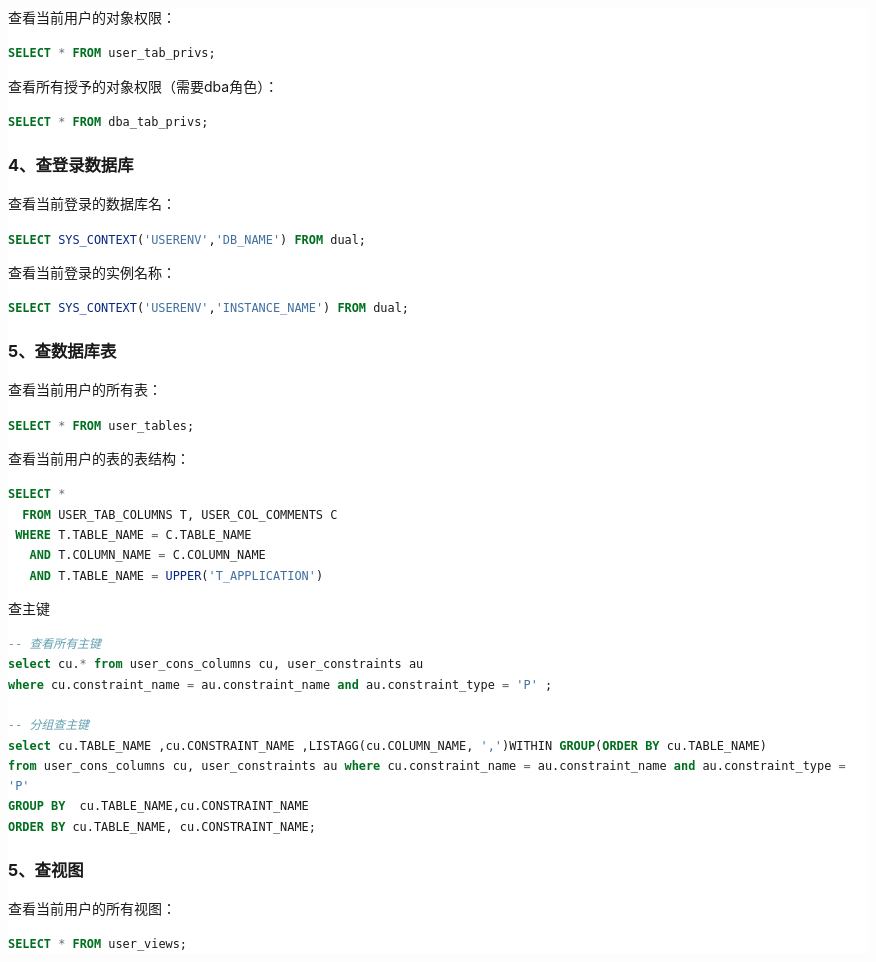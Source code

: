 查看当前用户的对象权限：
```sql
SELECT * FROM user_tab_privs;
```
查看所有授予的对象权限（需要dba角色）：
```sql
SELECT * FROM dba_tab_privs;
```

### 4、查登录数据库

查看当前登录的数据库名：
```sql
SELECT SYS_CONTEXT('USERENV','DB_NAME') FROM dual;
```

查看当前登录的实例名称：
```sql
SELECT SYS_CONTEXT('USERENV','INSTANCE_NAME') FROM dual;
```

### 5、查数据库表

查看当前用户的所有表：
```sql
SELECT * FROM user_tables;
```

查看当前用户的表的表结构：
```sql
SELECT *
  FROM USER_TAB_COLUMNS T, USER_COL_COMMENTS C
 WHERE T.TABLE_NAME = C.TABLE_NAME
   AND T.COLUMN_NAME = C.COLUMN_NAME
   AND T.TABLE_NAME = UPPER('T_APPLICATION')
```

查主键
```sql
-- 查看所有主键
select cu.* from user_cons_columns cu, user_constraints au
where cu.constraint_name = au.constraint_name and au.constraint_type = 'P' ;

-- 分组查主键
select cu.TABLE_NAME ,cu.CONSTRAINT_NAME ,LISTAGG(cu.COLUMN_NAME, ',')WITHIN GROUP(ORDER BY cu.TABLE_NAME)
from user_cons_columns cu, user_constraints au where cu.constraint_name = au.constraint_name and au.constraint_type = 'P'
GROUP BY  cu.TABLE_NAME,cu.CONSTRAINT_NAME
ORDER BY cu.TABLE_NAME, cu.CONSTRAINT_NAME;
```

### 5、查视图

查看当前用户的所有视图：
```sql
SELECT * FROM user_views;
```
